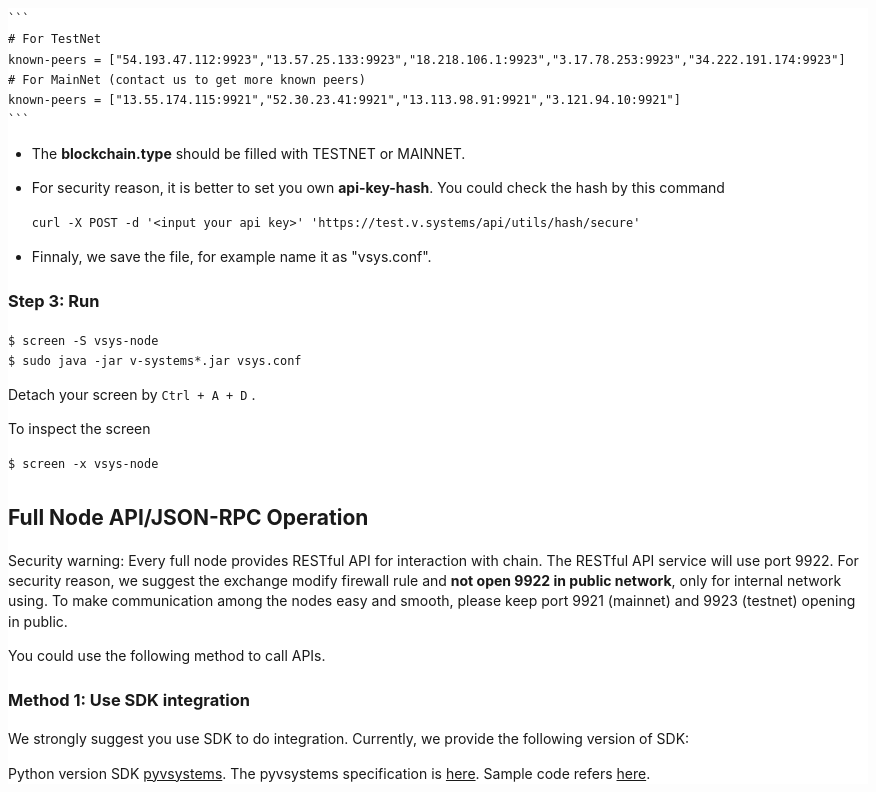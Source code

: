 	```
	# For TestNet
	known-peers = ["54.193.47.112:9923","13.57.25.133:9923","18.218.106.1:9923","3.17.78.253:9923","34.222.191.174:9923"]
	# For MainNet (contact us to get more known peers)
	known-peers = ["13.55.174.115:9921","52.30.23.41:9921","13.113.98.91:9921","3.121.94.10:9921"]
	```

* The **blockchain.type** should be filled with TESTNET or MAINNET.

* For security reason, it is better to set you own **api-key-hash**. You could check the hash by this command

	```
	curl -X POST -d '<input your api key>' 'https://test.v.systems/api/utils/hash/secure'
	```

* Finnaly, we save the file, for example name it as "vsys.conf".

### Step 3: Run

```shell
$ screen -S vsys-node
$ sudo java -jar v-systems*.jar vsys.conf
```

Detach your screen by `Ctrl + A + D` .

To inspect the screen

```shell
$ screen -x vsys-node
```

## Full Node API/JSON-RPC Operation

Security warning: Every full node provides RESTful API for interaction with chain. The RESTful API service will use port 9922. For security reason, we suggest the exchange modify firewall rule and **not open 9922 in public network**, only for internal network using. To make communication among the nodes easy and smooth, please keep port 9921 (mainnet) and 9923 (testnet) opening in public.

You could use the following method to call APIs.


### Method 1: Use SDK integration

We strongly suggest you use SDK to do integration. Currently, we provide the following version of SDK:

Python version SDK [pyvsystems](https://github.com/virtualeconomy/pyvsystems). The pyvsystems specification is [here](https://github.com/virtualeconomy/pyvsystems/wiki/PYVSYSTEMS-User-Guide-Specification-%28English%29). Sample code refers [here](https://github.com/virtualeconomy/pyvsystems/wiki/Sample-Code-for-Exchange).
